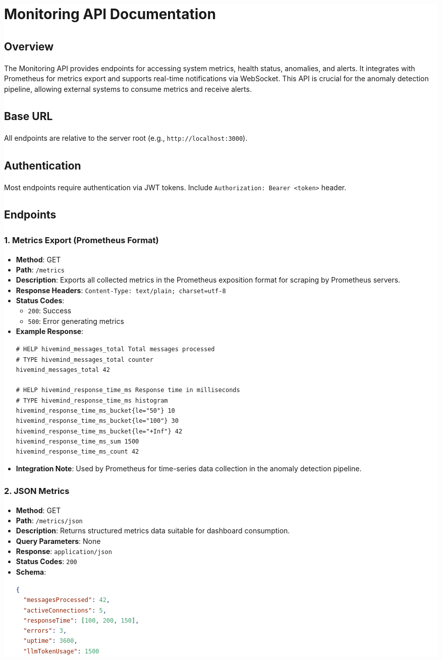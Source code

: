 # Monitoring API Documentation

## Overview
The Monitoring API provides endpoints for accessing system metrics, health status, anomalies, and alerts. It integrates with Prometheus for metrics export and supports real-time notifications via WebSocket. This API is crucial for the anomaly detection pipeline, allowing external systems to consume metrics and receive alerts.

## Base URL
All endpoints are relative to the server root (e.g., `http://localhost:3000`).

## Authentication
Most endpoints require authentication via JWT tokens. Include `Authorization: Bearer <token>` header.

## Endpoints

### 1. Metrics Export (Prometheus Format)
- **Method**: GET
- **Path**: `/metrics`
- **Description**: Exports all collected metrics in the Prometheus exposition format for scraping by Prometheus servers.
- **Response Headers**: `Content-Type: text/plain; charset=utf-8`
- **Status Codes**:
  - `200`: Success
  - `500`: Error generating metrics
- **Example Response**:
  ```
  # HELP hivemind_messages_total Total messages processed
  # TYPE hivemind_messages_total counter
  hivemind_messages_total 42

  # HELP hivemind_response_time_ms Response time in milliseconds
  # TYPE hivemind_response_time_ms histogram
  hivemind_response_time_ms_bucket{le="50"} 10
  hivemind_response_time_ms_bucket{le="100"} 30
  hivemind_response_time_ms_bucket{le="+Inf"} 42
  hivemind_response_time_ms_sum 1500
  hivemind_response_time_ms_count 42
  ```
- **Integration Note**: Used by Prometheus for time-series data collection in the anomaly detection pipeline.

### 2. JSON Metrics
- **Method**: GET
- **Path**: `/metrics/json`
- **Description**: Returns structured metrics data suitable for dashboard consumption.
- **Query Parameters**: None
- **Response**: `application/json`
- **Status Codes**: `200`
- **Schema**:
  ```json
  {
    "messagesProcessed": 42,
    "activeConnections": 5,
    "responseTime": [100, 200, 150],
    "errors": 3,
    "uptime": 3600,
    "llmTokenUsage": 1500
  ```